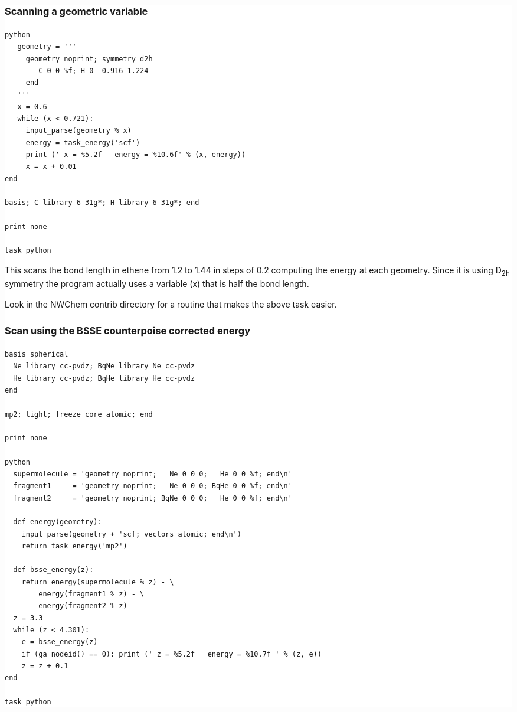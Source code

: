 ### Scanning a geometric variable
```
python
   geometry = '''
     geometry noprint; symmetry d2h
        C 0 0 %f; H 0  0.916 1.224
     end
   '''
   x = 0.6
   while (x < 0.721):
     input_parse(geometry % x)
     energy = task_energy('scf')
     print (' x = %5.2f   energy = %10.6f' % (x, energy))
     x = x + 0.01
end

basis; C library 6-31g*; H library 6-31g*; end

print none

task python
```
This scans the bond length in ethene from 1.2 to 1.44 in steps of 0.2
computing the energy at each geometry. Since it is using D<sub>2h</sub>
symmetry the program actually uses a variable (x) that is half the bond
length.

Look in the NWChem contrib directory for a routine that makes the above
task
easier.

### Scan using the BSSE counterpoise corrected energy
```
basis spherical
  Ne library cc-pvdz; BqNe library Ne cc-pvdz
  He library cc-pvdz; BqHe library He cc-pvdz
end

mp2; tight; freeze core atomic; end

print none

python
  supermolecule = 'geometry noprint;   Ne 0 0 0;   He 0 0 %f; end\n'
  fragment1     = 'geometry noprint;   Ne 0 0 0; BqHe 0 0 %f; end\n'
  fragment2     = 'geometry noprint; BqNe 0 0 0;   He 0 0 %f; end\n'

  def energy(geometry):
    input_parse(geometry + 'scf; vectors atomic; end\n')
    return task_energy('mp2')

  def bsse_energy(z):
    return energy(supermolecule % z) - \
        energy(fragment1 % z) - \
        energy(fragment2 % z)
  z = 3.3
  while (z < 4.301):
    e = bsse_energy(z)
    if (ga_nodeid() == 0): print (' z = %5.2f   energy = %10.7f ' % (z, e))
    z = z + 0.1
end

task python
```